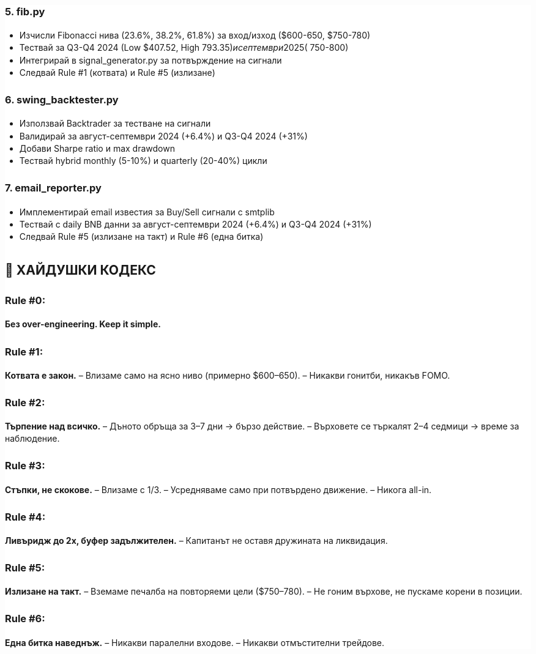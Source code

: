 ### 5. **fib.py**
- Изчисли Fibonacci нива (23.6%, 38.2%, 61.8%) за вход/изход ($600-650, $750-780)
- Тествай за Q3-Q4 2024 (Low $407.52, High $793.35) и септември 2025 (~$750-800)
- Интегрирай в signal_generator.py за потвърждение на сигнали
- Следвай Rule #1 (котвата) и Rule #5 (излизане)

### 6. **swing_backtester.py**
- Използвай Backtrader за тестване на сигнали
- Валидирай за август-септември 2024 (+6.4%) и Q3-Q4 2024 (+31%)
- Добави Sharpe ratio и max drawdown
- Тествай hybrid monthly (5-10%) и quarterly (20-40%) цикли

### 7. **email_reporter.py**
- Имплементирай email известия за Buy/Sell сигнали с smtplib
- Тествай с daily BNB данни за август-септември 2024 (+6.4%) и Q3-Q4 2024 (+31%)
- Следвай Rule #5 (излизане на такт) и Rule #6 (една битка)

## 🥋 ХАЙДУШКИ КОДЕКС

### **Rule #0:**
**Без over-engineering. Keep it simple.**

### **Rule #1:**
**Котвата е закон.**
– Влизаме само на ясно ниво (примерно $600–650).
– Никакви гонитби, никакъв FOMO.

### **Rule #2:**
**Търпение над всичко.**
– Дъното обръща за 3–7 дни → бързо действие.
– Върховете се търкалят 2–4 седмици → време за наблюдение.

### **Rule #3:**
**Стъпки, не скокове.**
– Влизаме с 1/3.
– Усредняваме само при потвърдено движение.
– Никога all-in.

### **Rule #4:**
**Ливъридж до 2х, буфер задължителен.**
– Капитанът не оставя дружината на ликвидация.

### **Rule #5:**
**Излизане на такт.**
– Вземаме печалба на повторяеми цели ($750–780).
– Не гоним върхове, не пускаме корени в позиции.

### **Rule #6:**
**Една битка наведнъж.**
– Никакви паралелни входове.
– Никакви отмъстителни трейдове.
